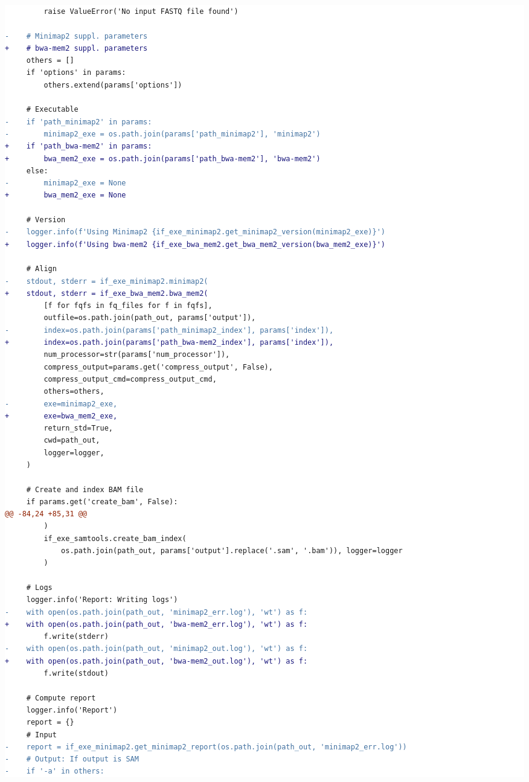 ```diff
         raise ValueError('No input FASTQ file found')
 
-    # Minimap2 suppl. parameters
+    # bwa-mem2 suppl. parameters
     others = []
     if 'options' in params:
         others.extend(params['options'])
 
     # Executable
-    if 'path_minimap2' in params:
-        minimap2_exe = os.path.join(params['path_minimap2'], 'minimap2')
+    if 'path_bwa-mem2' in params:
+        bwa_mem2_exe = os.path.join(params['path_bwa-mem2'], 'bwa-mem2')
     else:
-        minimap2_exe = None
+        bwa_mem2_exe = None
 
     # Version
-    logger.info(f'Using Minimap2 {if_exe_minimap2.get_minimap2_version(minimap2_exe)}')
+    logger.info(f'Using bwa-mem2 {if_exe_bwa_mem2.get_bwa_mem2_version(bwa_mem2_exe)}')
 
     # Align
-    stdout, stderr = if_exe_minimap2.minimap2(
+    stdout, stderr = if_exe_bwa_mem2.bwa_mem2(
         [f for fqfs in fq_files for f in fqfs],
         outfile=os.path.join(path_out, params['output']),
-        index=os.path.join(params['path_minimap2_index'], params['index']),
+        index=os.path.join(params['path_bwa-mem2_index'], params['index']),
         num_processor=str(params['num_processor']),
         compress_output=params.get('compress_output', False),
         compress_output_cmd=compress_output_cmd,
         others=others,
-        exe=minimap2_exe,
+        exe=bwa_mem2_exe,
         return_std=True,
         cwd=path_out,
         logger=logger,
     )
 
     # Create and index BAM file
     if params.get('create_bam', False):
@@ -84,24 +85,31 @@
         )
         if_exe_samtools.create_bam_index(
             os.path.join(path_out, params['output'].replace('.sam', '.bam')), logger=logger
         )
 
     # Logs
     logger.info('Report: Writing logs')
-    with open(os.path.join(path_out, 'minimap2_err.log'), 'wt') as f:
+    with open(os.path.join(path_out, 'bwa-mem2_err.log'), 'wt') as f:
         f.write(stderr)
-    with open(os.path.join(path_out, 'minimap2_out.log'), 'wt') as f:
+    with open(os.path.join(path_out, 'bwa-mem2_out.log'), 'wt') as f:
         f.write(stdout)
 
     # Compute report
     logger.info('Report')
     report = {}
     # Input
-    report = if_exe_minimap2.get_minimap2_report(os.path.join(path_out, 'minimap2_err.log'))
-    # Output: If output is SAM
-    if '-a' in others:
```